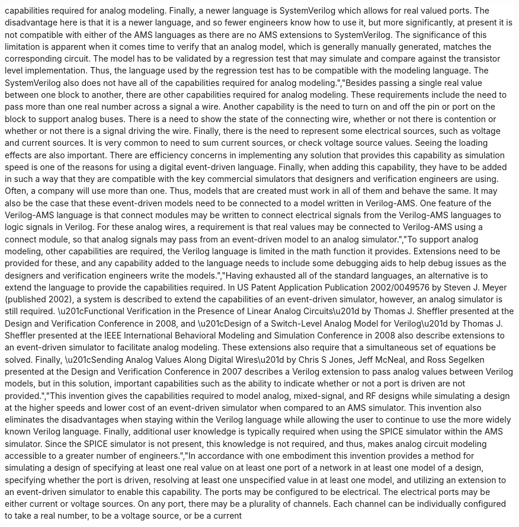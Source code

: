 capabilities required for analog modeling. Finally, a newer language is SystemVerilog which allows for real valued ports. The disadvantage here is that it is a newer language, and so fewer engineers know how to use it, but more significantly, at present it is not compatible with either of the AMS languages as there are no AMS extensions to SystemVerilog. The significance of this limitation is apparent when it comes time to verify that an analog model, which is generally manually generated, matches the corresponding circuit. The model has to be validated by a regression test that may simulate and compare against the transistor level implementation. Thus, the language used by the regression test has to be compatible with the modeling language. The SystemVerilog also does not have all of the capabilities required for analog modeling.","Besides passing a single real value between one block to another, there are other capabilities required for analog modeling. These requirements include the need to pass more than one real number across a signal a wire. Another capability is the need to turn on and off the pin or port on the block to support analog buses. There is a need to show the state of the connecting wire, whether or not there is contention or whether or not there is a signal driving the wire. Finally, there is the need to represent some electrical sources, such as voltage and current sources. It is very common to need to sum current sources, or check voltage source values. Seeing the loading effects are also important. There are efficiency concerns in implementing any solution that provides this capability as simulation speed is one of the reasons for using a digital event-driven language. Finally, when adding this capability, they have to be added in such a way that they are compatible with the key commercial simulators that designers and verification engineers are using. Often, a company will use more than one. Thus, models that are created must work in all of them and behave the same. It may also be the case that these event-driven models need to be connected to a model written in Verilog-AMS. One feature of the Verilog-AMS language is that connect modules may be written to connect electrical signals from the Verilog-AMS languages to logic signals in Verilog. For these analog wires, a requirement is that real values may be connected to Verilog-AMS using a connect module, so that analog signals may pass from an event-driven model to an analog simulator.","To support analog modeling, other capabilities are required, the Verilog language is limited in the math function it provides. Extensions need to be provided for these, and any capability added to the language needs to include some debugging aids to help debug issues as the designers and verification engineers write the models.","Having exhausted all of the standard languages, an alternative is to extend the language to provide the capabilities required. In US Patent Application Publication 2002\/0049576 by Steven J. Meyer (published 2002), a system is described to extend the capabilities of an event-driven simulator, however, an analog simulator is still required. \u201cFunctional Verification in the Presence of Linear Analog Circuits\u201d by Thomas J. Sheffler presented at the Design and Verification Conference in 2008, and \u201cDesign of a Switch-Level Analog Model for Verilog\u201d by Thomas J. Sheffler presented at the IEEE International Behavioral Modeling and Simulation Conference in 2008 also describe extensions to an event-driven simulator to facilitate analog modeling. These extensions also require that a simultaneous set of equations be solved. Finally, \u201cSending Analog Values Along Digital Wires\u201d by Chris S Jones, Jeff McNeal, and Ross Segelken presented at the Design and Verification Conference in 2007 describes a Verilog extension to pass analog values between Verilog models, but in this solution, important capabilities such as the ability to indicate whether or not a port is driven are not provided.","This invention gives the capabilities required to model analog, mixed-signal, and RF designs while simulating a design at the higher speeds and lower cost of an event-driven simulator when compared to an AMS simulator. This invention also eliminates the disadvantages when staying within the Verilog language while allowing the user to continue to use the more widely known Verilog language. Finally, additional user knowledge is typically required when using the SPICE simulator within the AMS simulator. Since the SPICE simulator is not present, this knowledge is not required, and thus, makes analog circuit modeling accessible to a greater number of engineers.","In accordance with one embodiment this invention provides a method for simulating a design of specifying at least one real value on at least one port of a network in at least one model of a design, specifying whether the port is driven, resolving at least one unspecified value in at least one model, and utilizing an extension to an event-driven simulator to enable this capability. The ports may be configured to be electrical. The electrical ports may be either current or voltage sources. On any port, there may be a plurality of channels. Each channel can be individually configured to take a real number, to be a voltage source, or be a current
